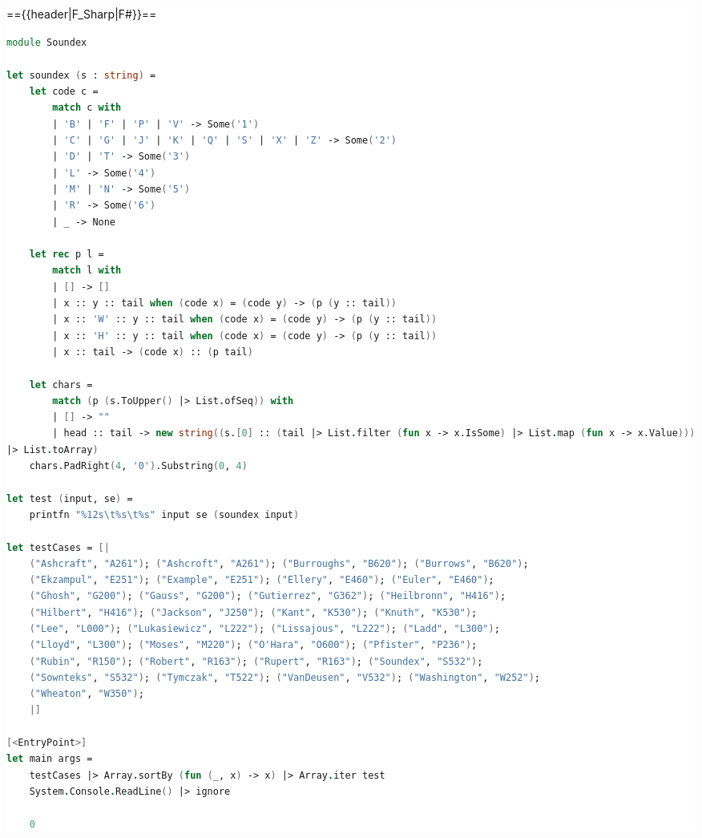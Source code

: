 ```Erlang
```


=={{header|F_Sharp|F#}}==

```FSharp
module Soundex

let soundex (s : string) = 
    let code c = 
        match c with
        | 'B' | 'F' | 'P' | 'V' -> Some('1')
        | 'C' | 'G' | 'J' | 'K' | 'Q' | 'S' | 'X' | 'Z' -> Some('2')
        | 'D' | 'T' -> Some('3')
        | 'L' -> Some('4')
        | 'M' | 'N' -> Some('5')
        | 'R' -> Some('6')
        | _ -> None

    let rec p l = 
        match l with
        | [] -> []
        | x :: y :: tail when (code x) = (code y) -> (p (y :: tail))
        | x :: 'W' :: y :: tail when (code x) = (code y) -> (p (y :: tail))
        | x :: 'H' :: y :: tail when (code x) = (code y) -> (p (y :: tail))
        | x :: tail -> (code x) :: (p tail)

    let chars = 
        match (p (s.ToUpper() |> List.ofSeq)) with
        | [] -> ""
        | head :: tail -> new string((s.[0] :: (tail |> List.filter (fun x -> x.IsSome) |> List.map (fun x -> x.Value))) |> List.toArray)
    chars.PadRight(4, '0').Substring(0, 4)

let test (input, se) = 
    printfn "%12s\t%s\t%s" input se (soundex input)

let testCases = [|
    ("Ashcraft", "A261"); ("Ashcroft", "A261"); ("Burroughs", "B620"); ("Burrows", "B620");
    ("Ekzampul", "E251"); ("Example", "E251"); ("Ellery", "E460"); ("Euler", "E460"); 
    ("Ghosh", "G200"); ("Gauss", "G200"); ("Gutierrez", "G362"); ("Heilbronn", "H416"); 
    ("Hilbert", "H416"); ("Jackson", "J250"); ("Kant", "K530"); ("Knuth", "K530");
    ("Lee", "L000"); ("Lukasiewicz", "L222"); ("Lissajous", "L222"); ("Ladd", "L300");
    ("Lloyd", "L300"); ("Moses", "M220"); ("O'Hara", "O600"); ("Pfister", "P236");
    ("Rubin", "R150"); ("Robert", "R163"); ("Rupert", "R163"); ("Soundex", "S532");
    ("Sownteks", "S532"); ("Tymczak", "T522"); ("VanDeusen", "V532"); ("Washington", "W252");
    ("Wheaton", "W350");
    |]

[<EntryPoint>]
let main args = 
    testCases |> Array.sortBy (fun (_, x) -> x) |> Array.iter test
    System.Console.ReadLine() |> ignore

    0

```
